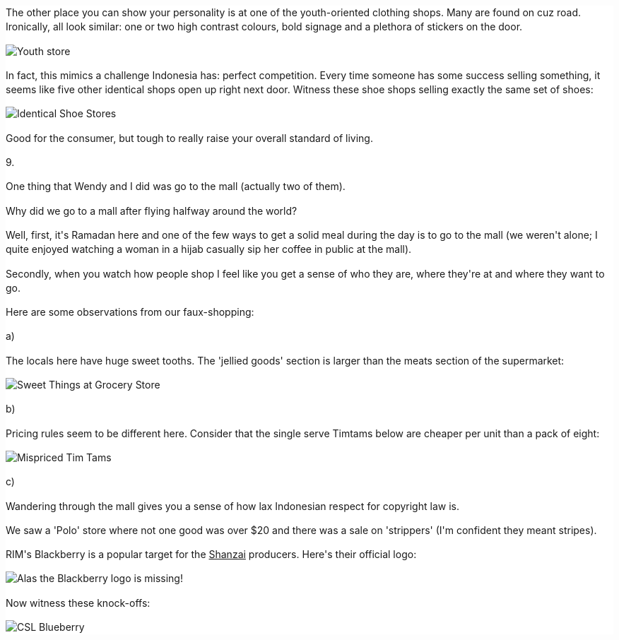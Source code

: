 The other place you can show your personality is at one of the youth-oriented clothing shops. Many are found on cuz road. Ironically, all look similar: one or two high contrast colours, bold signage and a plethora of stickers on the door.

<img src="{static}/images/2010/08/IMG_3865.jpg" width="480" height="339" alt="Youth store" />

In fact, this mimics a challenge Indonesia has: perfect competition. Every time someone has some success selling something, it seems like five other identical shops open up right next door. Witness these shoe shops selling exactly the same set of shoes:

<img src="{static}/images/2010/08/IMG_3869.jpg" width="480" height="131" alt="Identical Shoe Stores" />

Good for the consumer, but tough to really raise your overall standard of living.

9\.

One thing that Wendy and I did was go to the mall (actually two of them).

Why did we go to a mall after flying halfway around the world?

Well, first, it's Ramadan here and one of the few ways to get a solid meal during the day is to go to the mall (we weren't alone; I quite enjoyed watching a woman in a hijab casually sip her coffee in public at the mall).

Secondly, when you watch how people shop I feel like you get a sense of who they are, where they're at and where they want to go.

Here are some observations from our faux-shopping:

a\)

The locals here have huge sweet tooths. The 'jellied goods' section is larger than the meats section of the supermarket:

<img src="{static}/images/2010/08/IMG_3845.jpg" width="480" height="316" alt="Sweet Things at Grocery Store" />

b\)

Pricing rules seem to be different here. Consider that the single serve Timtams below are cheaper per unit than a pack of eight:

<img src="{static}/images/2010/08/IMG_3847.jpg" width="480" height="370" alt="Mispriced Tim Tams" />

c\)

Wandering through the mall gives you a sense of how lax Indonesian respect for copyright law is.

We saw a 'Polo' store where not one good was over $20 and there was a sale on 'strippers' (I'm confident they meant stripes).

RIM's Blackberry is a popular target for the [Shanzai](http://en.wikipedia.org/wiki/Shanzhai) producers. Here's their official logo:

![Alas the Blackberry logo is missing!](http://www.thebordenagency.com/images/blackberry-logo.png)

Now witness these knock-offs:

<img src="{static}/images/2010/08/IMG_0022.jpg" width="480" height="144" alt="CSL Blueberry" />
